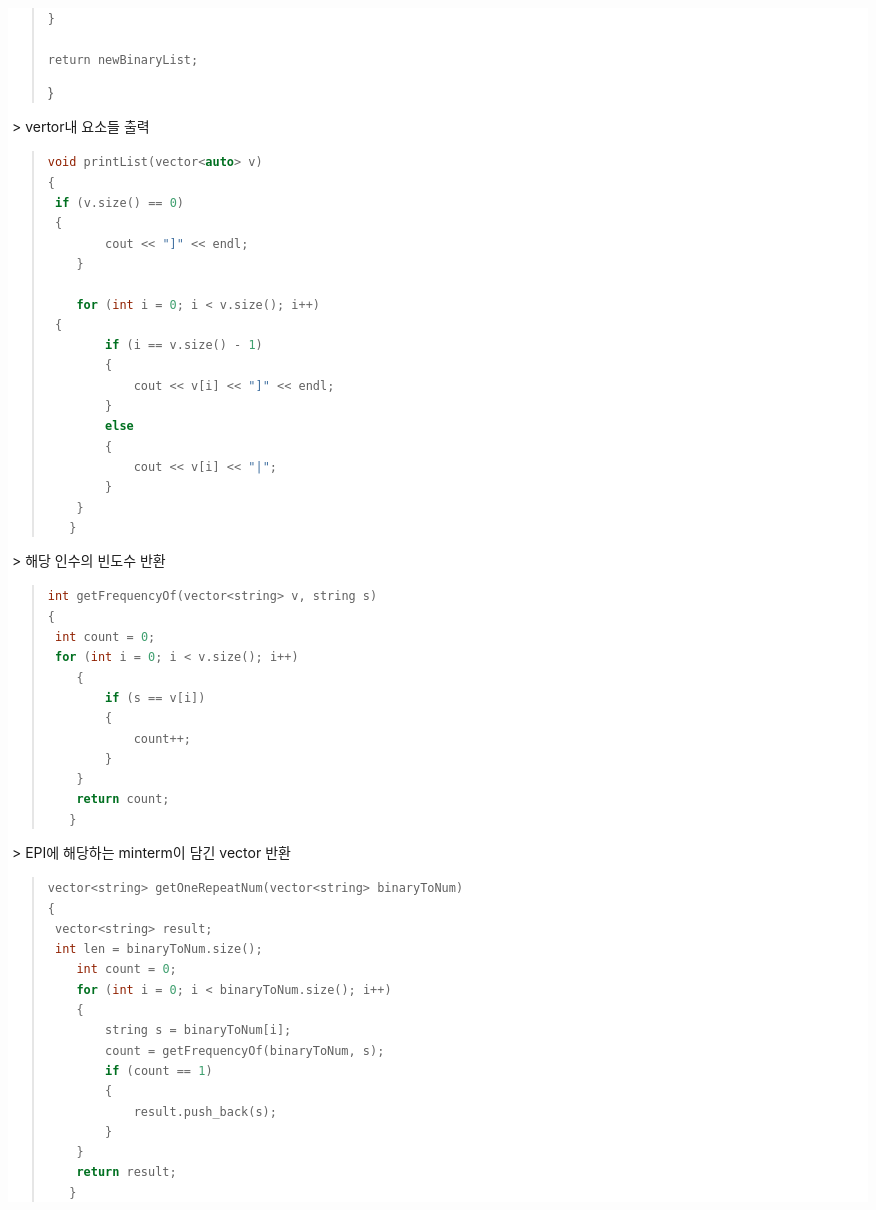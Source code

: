 >     }
>    
>     return newBinaryList;
> }
>    ```

​			> vertor내 요소들 출력

> ```c++
>void printList(vector<auto> v)
> {
>  if (v.size() == 0)
>  {
>         cout << "]" << endl;
>     }
>    
>     for (int i = 0; i < v.size(); i++)
>  {
>         if (i == v.size() - 1)
>         {
>             cout << v[i] << "]" << endl;
>         }
>         else
>         {
>             cout << v[i] << "|";
>         }
>     }
>    }
>    ```

​			> 해당 인수의 빈도수 반환

> ```c++
>int getFrequencyOf(vector<string> v, string s)
> {
>  int count = 0;
>  for (int i = 0; i < v.size(); i++)
>     {
>         if (s == v[i])
>         {
>             count++;
>         }
>     }
>     return count;
>    }
>    ```

​			> EPI에 해당하는 minterm이 담긴 vector 반환

> ```c++
>vector<string> getOneRepeatNum(vector<string> binaryToNum)
> {
>  vector<string> result;
>  int len = binaryToNum.size();
>     int count = 0;
>     for (int i = 0; i < binaryToNum.size(); i++)
>     {
>         string s = binaryToNum[i];
>         count = getFrequencyOf(binaryToNum, s);
>         if (count == 1)
>         {
>             result.push_back(s);
>         }
>     }
>     return result;
>    }